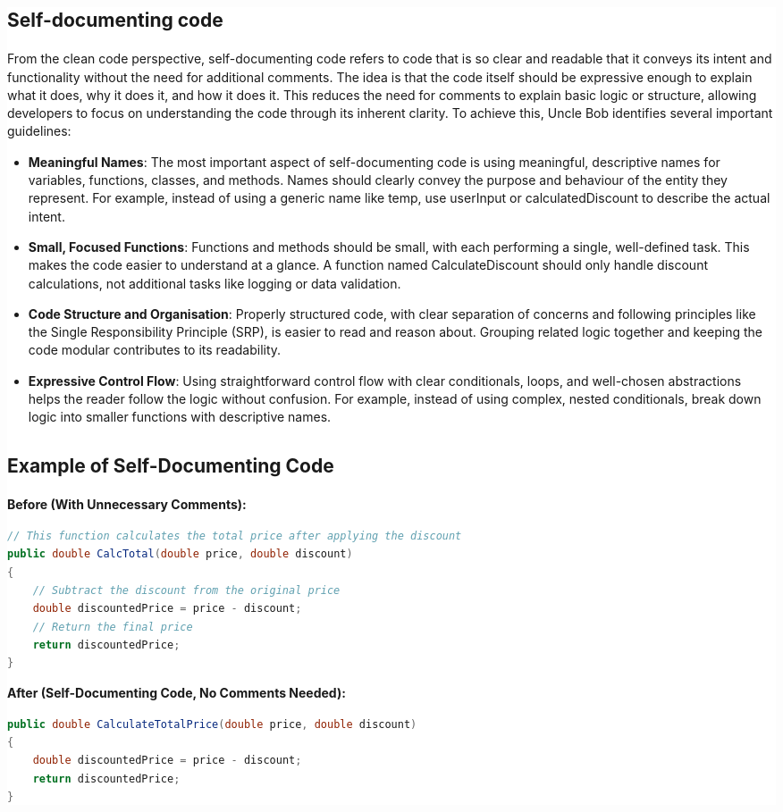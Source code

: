 ## Self-documenting code

From the clean code perspective, self-documenting code refers to code that is so clear and 
readable that it conveys its intent and functionality without the need for additional 
comments. The idea is that the code itself should be expressive enough to explain what it 
does, why it does it, and how it does it. This reduces the need for comments to explain 
basic logic or structure, allowing developers to focus on understanding the code through 
its inherent clarity. To achieve this, Uncle Bob identifies several important guidelines:

* **Meaningful Names**: The most important aspect of self-documenting code is using 
  meaningful, descriptive names for variables, functions, classes, and methods. Names 
  should clearly convey the purpose and behaviour of the entity they represent. For example, 
  instead of using a generic name like temp, use userInput or calculatedDiscount to 
  describe the actual intent.

* **Small, Focused Functions**: Functions and methods should be small, with each 
  performing a single, well-defined task. This makes the code easier to understand at a 
  glance. A function named CalculateDiscount should only handle discount calculations, 
  not additional tasks like logging or data validation.

* **Code Structure and Organisation**: Properly structured code, with clear separation 
  of concerns and following principles like the Single Responsibility Principle (SRP), is 
  easier to read and reason about. Grouping related logic together and keeping the code 
  modular contributes to its readability.

* **Expressive Control Flow**: Using straightforward control flow with clear conditionals, 
  loops, and well-chosen abstractions helps the reader follow the logic without confusion. 
  For example, instead of using complex, nested conditionals, break down logic into smaller 
  functions with descriptive names.

## Example of Self-Documenting Code

**Before (With Unnecessary Comments):**

``` c#
// This function calculates the total price after applying the discount
public double CalcTotal(double price, double discount)
{
    // Subtract the discount from the original price
    double discountedPrice = price - discount;
    // Return the final price
    return discountedPrice;
}
```

**After (Self-Documenting Code, No Comments Needed):**

``` c#
public double CalculateTotalPrice(double price, double discount)
{
    double discountedPrice = price - discount;
    return discountedPrice;
}
```
